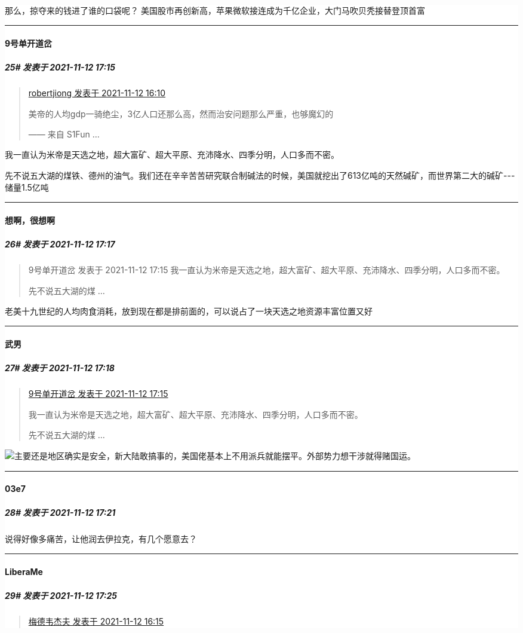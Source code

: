 那么，掠夺来的钱进了谁的口袋呢？</blockquote>
美国股市再创新高，苹果微软接连成为千亿企业，大门马吹贝秃接替登顶首富

*****

####  9号单开道岔  
##### 25#       发表于 2021-11-12 17:15

<blockquote><a href="httphttps://bbs.saraba1st.com/2b/forum.php?mod=redirect&amp;goto=findpost&amp;pid=53519153&amp;ptid=2037132" target="_blank">robertjiong 发表于 2021-11-12 16:10</a>

美帝的人均gdp一骑绝尘，3亿人口还那么高，然而治安问题那么严重，也够魔幻的

—— 来自 S1Fun ...</blockquote>
我一直认为米帝是天选之地，超大富矿、超大平原、充沛降水、四季分明，人口多而不密。

先不说五大湖的煤铁、德州的油气。我们还在辛辛苦苦研究联合制碱法的时候，美国就挖出了613亿吨的天然碱矿，而世界第二大的碱矿---储量1.5亿吨

*****

####  想啊，很想啊  
##### 26#       发表于 2021-11-12 17:17

<blockquote>9号单开道岔 发表于 2021-11-12 17:15
我一直认为米帝是天选之地，超大富矿、超大平原、充沛降水、四季分明，人口多而不密。

先不说五大湖的煤 ...</blockquote>
老美十九世纪的人均肉食消耗，放到现在都是排前面的，可以说占了一块天选之地资源丰富位置又好

*****

####  武男  
##### 27#       发表于 2021-11-12 17:18

<blockquote><a href="httphttps://bbs.saraba1st.com/2b/forum.php?mod=redirect&amp;goto=findpost&amp;pid=53520097&amp;ptid=2037132" target="_blank">9号单开道岔 发表于 2021-11-12 17:15</a>

我一直认为米帝是天选之地，超大富矿、超大平原、充沛降水、四季分明，人口多而不密。

先不说五大湖的煤 ...</blockquote>
<img src="https://static.saraba1st.com/image/smiley/face2017/067.png" referrerpolicy="no-referrer">主要还是地区确实是安全，新大陆敢搞事的，美国佬基本上不用派兵就能摆平。外部势力想干涉就得赌国运。

*****

####  03e7  
##### 28#       发表于 2021-11-12 17:21

说得好像多痛苦，让他润去伊拉克，有几个愿意去？

*****

####  LiberaMe  
##### 29#       发表于 2021-11-12 17:25

<blockquote><a href="httphttps://bbs.saraba1st.com/2b/forum.php?mod=redirect&amp;goto=findpost&amp;pid=53519221&amp;ptid=2037132" target="_blank">梅德韦杰夫 发表于 2021-11-12 16:15</a>
